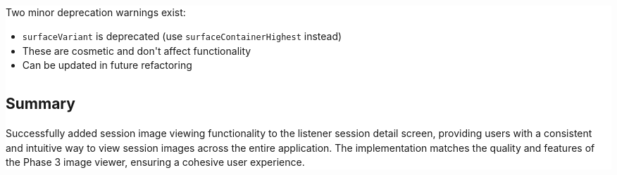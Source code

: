 Two minor deprecation warnings exist:
- `surfaceVariant` is deprecated (use `surfaceContainerHighest` instead)
- These are cosmetic and don't affect functionality
- Can be updated in future refactoring

## Summary

Successfully added session image viewing functionality to the listener session detail screen, providing users with a consistent and intuitive way to view session images across the entire application. The implementation matches the quality and features of the Phase 3 image viewer, ensuring a cohesive user experience.

